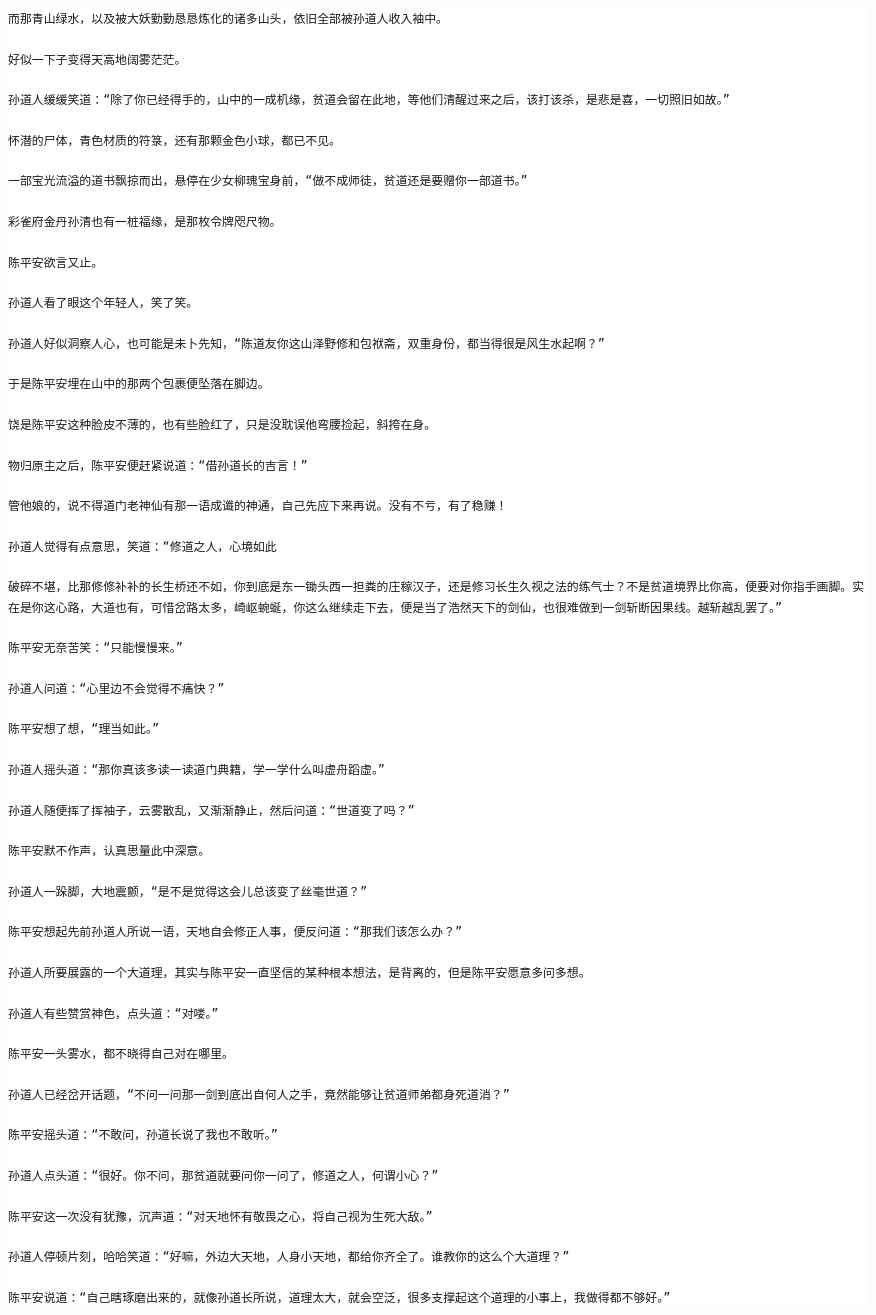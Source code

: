     而那青山绿水，以及被大妖勤勤恳恳炼化的诸多山头，依旧全部被孙道人收入袖中。

    好似一下子变得天高地阔雾茫茫。

    孙道人缓缓笑道：“除了你已经得手的，山中的一成机缘，贫道会留在此地，等他们清醒过来之后，该打该杀，是悲是喜，一切照旧如故。”

    怀潜的尸体，青色材质的符箓，还有那颗金色小球，都已不见。

    一部宝光流溢的道书飘掠而出，悬停在少女柳瑰宝身前，“做不成师徒，贫道还是要赠你一部道书。”

    彩雀府金丹孙清也有一桩福缘，是那枚令牌咫尺物。

    陈平安欲言又止。

    孙道人看了眼这个年轻人，笑了笑。

    孙道人好似洞察人心，也可能是未卜先知，“陈道友你这山泽野修和包袱斋，双重身份，都当得很是风生水起啊？”

    于是陈平安埋在山中的那两个包裹便坠落在脚边。

    饶是陈平安这种脸皮不薄的，也有些脸红了，只是没耽误他弯腰捡起，斜挎在身。

    物归原主之后，陈平安便赶紧说道：“借孙道长的吉言！”

    管他娘的，说不得道门老神仙有那一语成谶的神通，自己先应下来再说。没有不亏，有了稳赚！

    孙道人觉得有点意思，笑道：“修道之人，心境如此

    破碎不堪，比那修修补补的长生桥还不如，你到底是东一锄头西一担粪的庄稼汉子，还是修习长生久视之法的练气士？不是贫道境界比你高，便要对你指手画脚。实在是你这心路，大道也有，可惜岔路太多，崎岖蜿蜒，你这么继续走下去，便是当了浩然天下的剑仙，也很难做到一剑斩断因果线。越斩越乱罢了。”

    陈平安无奈苦笑：“只能慢慢来。”

    孙道人问道：“心里边不会觉得不痛快？”

    陈平安想了想，“理当如此。”

    孙道人摇头道：“那你真该多读一读道门典籍，学一学什么叫虚舟蹈虚。”

    孙道人随便挥了挥袖子，云雾散乱，又渐渐静止，然后问道：“世道变了吗？”

    陈平安默不作声，认真思量此中深意。

    孙道人一跺脚，大地震颤，“是不是觉得这会儿总该变了丝毫世道？”

    陈平安想起先前孙道人所说一语，天地自会修正人事，便反问道：“那我们该怎么办？”

    孙道人所要展露的一个大道理，其实与陈平安一直坚信的某种根本想法，是背离的，但是陈平安愿意多问多想。

    孙道人有些赞赏神色，点头道：“对喽。”

    陈平安一头雾水，都不晓得自己对在哪里。

    孙道人已经岔开话题，“不问一问那一剑到底出自何人之手，竟然能够让贫道师弟都身死道消？”

    陈平安摇头道：“不敢问，孙道长说了我也不敢听。”

    孙道人点头道：“很好。你不问，那贫道就要问你一问了，修道之人，何谓小心？”

    陈平安这一次没有犹豫，沉声道：“对天地怀有敬畏之心，将自己视为生死大敌。”

    孙道人停顿片刻，哈哈笑道：“好嘛，外边大天地，人身小天地，都给你齐全了。谁教你的这么个大道理？”

    陈平安说道：“自己瞎琢磨出来的，就像孙道长所说，道理太大，就会空泛，很多支撑起这个道理的小事上，我做得都不够好。”
